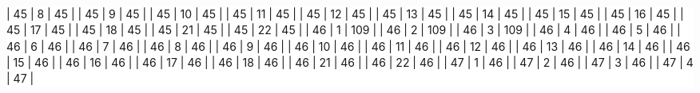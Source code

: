 | 45         | 8          | 45         |
| 45         | 9          | 45         |
| 45         | 10         | 45         |
| 45         | 11         | 45         |
| 45         | 12         | 45         |
| 45         | 13         | 45         |
| 45         | 14         | 45         |
| 45         | 15         | 45         |
| 45         | 16         | 45         |
| 45         | 17         | 45         |
| 45         | 18         | 45         |
| 45         | 21         | 45         |
| 45         | 22         | 45         |
| 46         | 1          | 109        |
| 46         | 2          | 109        |
| 46         | 3          | 109        |
| 46         | 4          | 46         |
| 46         | 5          | 46         |
| 46         | 6          | 46         |
| 46         | 7          | 46         |
| 46         | 8          | 46         |
| 46         | 9          | 46         |
| 46         | 10         | 46         |
| 46         | 11         | 46         |
| 46         | 12         | 46         |
| 46         | 13         | 46         |
| 46         | 14         | 46         |
| 46         | 15         | 46         |
| 46         | 16         | 46         |
| 46         | 17         | 46         |
| 46         | 18         | 46         |
| 46         | 21         | 46         |
| 46         | 22         | 46         |
| 47         | 1          | 46         |
| 47         | 2          | 46         |
| 47         | 3          | 46         |
| 47         | 4          | 47         |